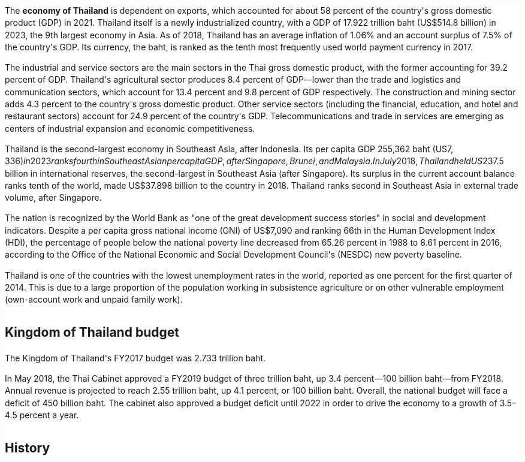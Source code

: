 The **economy of Thailand** is dependent on exports, which accounted for about
58 percent of the country's gross domestic product (GDP) in 2021. Thailand
itself is a newly industrialized country, with a GDP of 17.922 trillion baht
(US$514.8 billion) in 2023, the 9th largest economy in Asia. As of 2018,
Thailand has an average inflation of 1.06% and an account surplus of 7.5% of
the country's GDP. Its currency, the baht, is ranked as the tenth most
frequently used world payment currency in 2017.

The industrial and service sectors are the main sectors in the Thai gross
domestic product, with the former accounting for 39.2 percent of GDP.
Thailand's agricultural sector produces 8.4 percent of GDP—lower than the
trade and logistics and communication sectors, which account for 13.4 percent
and 9.8 percent of GDP respectively. The construction and mining sector adds
4.3 percent to the country's gross domestic product. Other service sectors
(including the financial, education, and hotel and restaurant sectors) account
for 24.9 percent of the country's GDP. Telecommunications and trade in
services are emerging as centers of industrial expansion and economic
competitiveness.

Thailand is the second-largest economy in Southeast Asia, after Indonesia. Its
per capita GDP 255,362 baht (US$7,336) in 2023 ranks fourth in Southeast Asian
per capita GDP, after Singapore, Brunei, and Malaysia. In July 2018, Thailand
held US$237.5 billion in international reserves, the second-largest in
Southeast Asia (after Singapore). Its surplus in the current account balance
ranks tenth of the world, made US$37.898 billion to the country in 2018.
Thailand ranks second in Southeast Asia in external trade volume, after
Singapore.

The nation is recognized by the World Bank as "one of the great development
success stories" in social and development indicators. Despite a per capita
gross national income (GNI) of US$7,090 and ranking 66th in the Human
Development Index (HDI), the percentage of people below the national poverty
line decreased from 65.26 percent in 1988 to 8.61 percent in 2016, according
to the Office of the National Economic and Social Development Council's
(NESDC) new poverty baseline.

Thailand is one of the countries with the lowest unemployment rates in the
world, reported as one percent for the first quarter of 2014. This is due to a
large proportion of the population working in subsistence agriculture or on
other vulnerable employment (own-account work and unpaid family work).

## Kingdom of Thailand budget

The Kingdom of Thailand's FY2017 budget was 2.733 trillion baht.

In May 2018, the Thai Cabinet approved a FY2019 budget of three trillion baht,
up 3.4 percent—100 billion baht—from FY2018. Annual revenue is projected to
reach 2.55 trillion baht, up 4.1 percent, or 100 billion baht. Overall, the
national budget will face a deficit of 450 billion baht. The cabinet also
approved a budget deficit until 2022 in order to drive the economy to a growth
of 3.5–4.5 percent a year.

## History
